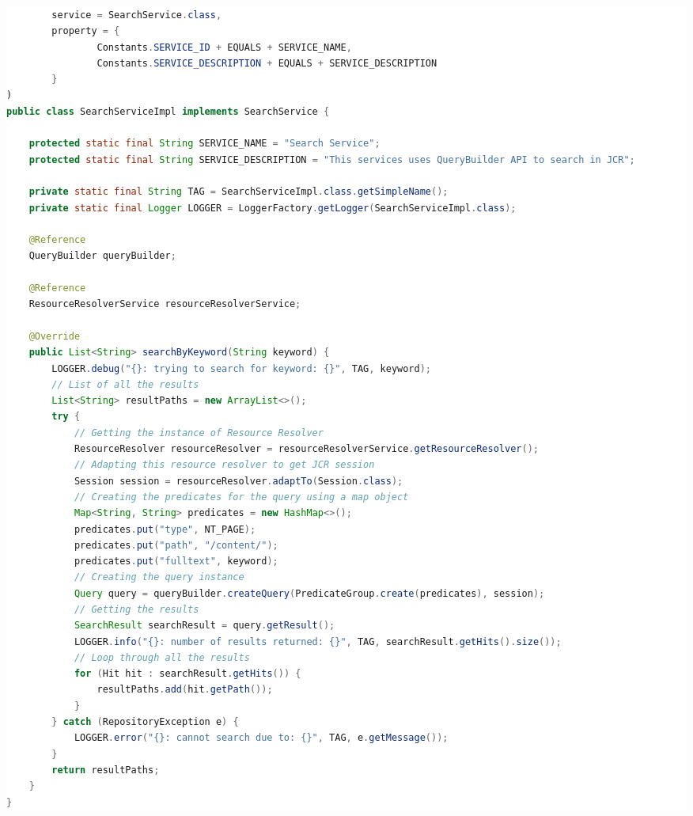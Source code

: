 ```java
        service = SearchService.class,
        property = {
                Constants.SERVICE_ID + EQUALS + SERVICE_NAME,
                Constants.SERVICE_DESCRIPTION + EQUALS + SERVICE_DESCRIPTION
        }
)
public class SearchServiceImpl implements SearchService {

    protected static final String SERVICE_NAME = "Search Service";
    protected static final String SERVICE_DESCRIPTION = "This services uses QueryBuilder API to search in JCR";

    private static final String TAG = SearchServiceImpl.class.getSimpleName();
    private static final Logger LOGGER = LoggerFactory.getLogger(SearchServiceImpl.class);

    @Reference
    QueryBuilder queryBuilder;

    @Reference
    ResourceResolverService resourceResolverService;

    @Override
    public List<String> searchByKeyword(String keyword) {
        LOGGER.debug("{}: trying to search for keyword: {}", TAG, keyword);
        // List of all the results
        List<String> resultPaths = new ArrayList<>();
        try {
            // Getting the instance of Resource Resolver
            ResourceResolver resourceResolver = resourceResolverService.getResourceResolver();
            // Adapting this resource resolver to get JCR session
            Session session = resourceResolver.adaptTo(Session.class);
            // Creating the predicates for the query using a map object
            Map<String, String> predicates = new HashMap<>();
            predicates.put("type", NT_PAGE);
            predicates.put("path", "/content/");
            predicates.put("fulltext", keyword);
            // Creating the query instance
            Query query = queryBuilder.createQuery(PredicateGroup.create(predicates), session);
            // Getting the results
            SearchResult searchResult = query.getResult();
            LOGGER.info("{}: number of results returned: {}", TAG, searchResult.getHits().size());
            // Loop through all the results
            for (Hit hit : searchResult.getHits()) {
                resultPaths.add(hit.getPath());
            }
        } catch (RepositoryException e) {
            LOGGER.error("{}: cannot search due to: {}", TAG, e.getMessage());
        }
        return resultPaths;
    }
}
```
